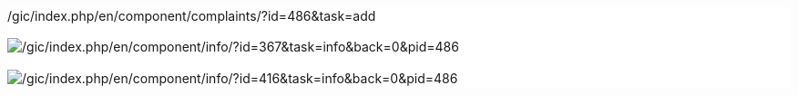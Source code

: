 /gic/index.php/en/component/complaints/?id=486&task=add

![/gic/index.php/en/component/info/?id=367&task=info&back=0&pid=486](/gic/index.php/en/component/info/?id=367&task=info&back=0&pid=486)

![/gic/index.php/en/component/info/?id=416&task=info&back=0&pid=486](/gic/index.php/en/component/info/?id=416&task=info&back=0&pid=486)